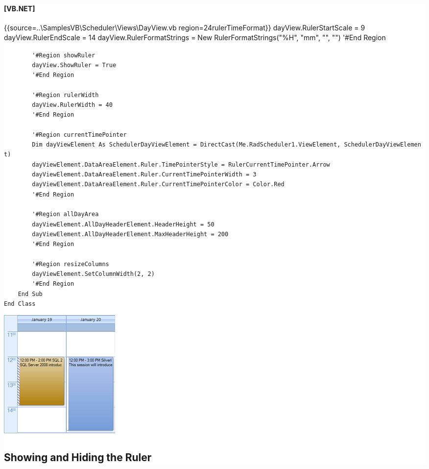 

#### __[VB.NET]__

{{source=..\SamplesVB\Scheduler\Views\DayView.vb region=24rulerTimeFormat}}
	        dayView.RulerStartScale = 9
	        dayView.RulerEndScale = 14
	        dayView.RulerFormatStrings = New RulerFormatStrings("%H", "mm", "", "")
	        '#End Region
	
	        '#Region showRuler
	        dayView.ShowRuler = True
	        '#End Region
	
	        '#Region rulerWidth
	        dayView.RulerWidth = 40
	        '#End Region
	
	        '#Region currentTimePointer
	        Dim dayViewElement As SchedulerDayViewElement = DirectCast(Me.RadScheduler1.ViewElement, SchedulerDayViewElement)
	        dayViewElement.DataAreaElement.Ruler.TimePointerStyle = RulerCurrentTimePointer.Arrow
	        dayViewElement.DataAreaElement.Ruler.CurrentTimePointerWidth = 3
	        dayViewElement.DataAreaElement.Ruler.CurrentTimePointerColor = Color.Red
	        '#End Region
	
	        '#Region allDayArea
	        dayViewElement.AllDayHeaderElement.HeaderHeight = 50
	        dayViewElement.AllDayHeaderElement.MaxHeaderHeight = 200
	        '#End Region
	
	        '#Region resizeColumns
	        dayViewElement.SetColumnWidth(2, 2)
	        '#End Region
	    End Sub
	End Class

</td><td>

![scheduler-views-day-view 006](images/scheduler-views-day-view006.png)</td></tr></table>



## Showing and Hiding the Ruler
